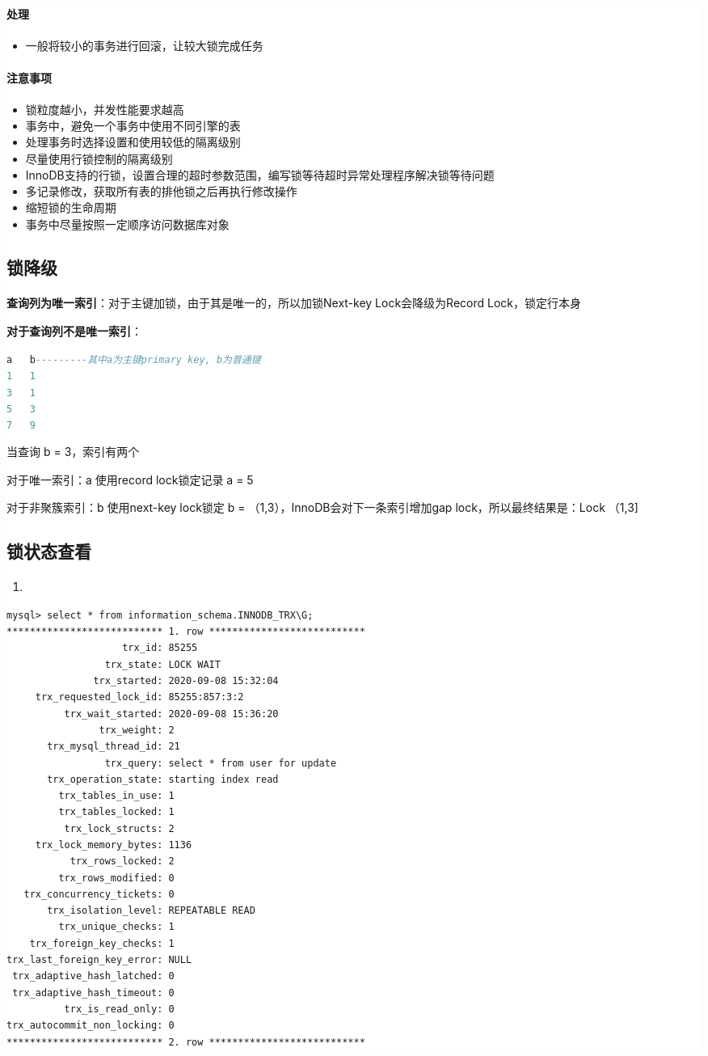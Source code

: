 #### 处理

- 一般将较小的事务进行回滚，让较大锁完成任务

#### 注意事项

- 锁粒度越小，并发性能要求越高
- 事务中，避免一个事务中使用不同引擎的表
- 处理事务时选择设置和使用较低的隔离级别
- 尽量使用行锁控制的隔离级别
- InnoDB支持的行锁，设置合理的超时参数范围，编写锁等待超时异常处理程序解决锁等待问题
- 多记录修改，获取所有表的排他锁之后再执行修改操作
- 缩短锁的生命周期
- 事务中尽量按照一定顺序访问数据库对象

## 锁降级

**查询列为唯一索引**：对于主键加锁，由于其是唯一的，所以加锁Next-key Lock会降级为Record Lock，锁定行本身

**对于查询列不是唯一索引**：

```sql
a	b---------其中a为主键primary key, b为普通键
1	1
3	1
5	3
7	9
```

当查询 b = 3，索引有两个

对于唯一索引：a 使用record lock锁定记录 a = 5

对于非聚簇索引：b 使用next-key lock锁定 b = （1,3），InnoDB会对下一条索引增加gap lock，所以最终结果是：Lock （1,3]

## 锁状态查看

1.

```mysql
mysql> select * from information_schema.INNODB_TRX\G;
*************************** 1. row ***************************
                    trx_id: 85255
                 trx_state: LOCK WAIT
               trx_started: 2020-09-08 15:32:04
     trx_requested_lock_id: 85255:857:3:2
          trx_wait_started: 2020-09-08 15:36:20
                trx_weight: 2
       trx_mysql_thread_id: 21
                 trx_query: select * from user for update
       trx_operation_state: starting index read
         trx_tables_in_use: 1
         trx_tables_locked: 1
          trx_lock_structs: 2
     trx_lock_memory_bytes: 1136
           trx_rows_locked: 2
         trx_rows_modified: 0
   trx_concurrency_tickets: 0
       trx_isolation_level: REPEATABLE READ
         trx_unique_checks: 1
    trx_foreign_key_checks: 1
trx_last_foreign_key_error: NULL
 trx_adaptive_hash_latched: 0
 trx_adaptive_hash_timeout: 0
          trx_is_read_only: 0
trx_autocommit_non_locking: 0
*************************** 2. row ***************************
```
